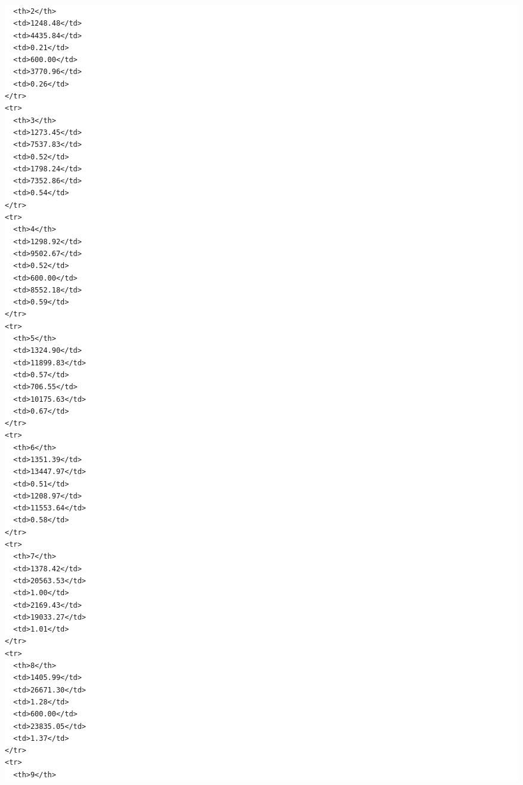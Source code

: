       <th>2</th>
      <td>1248.48</td>
      <td>4435.84</td>
      <td>0.21</td>
      <td>600.00</td>
      <td>3770.96</td>
      <td>0.26</td>
    </tr>
    <tr>
      <th>3</th>
      <td>1273.45</td>
      <td>7537.83</td>
      <td>0.52</td>
      <td>1798.24</td>
      <td>7352.86</td>
      <td>0.54</td>
    </tr>
    <tr>
      <th>4</th>
      <td>1298.92</td>
      <td>9502.67</td>
      <td>0.52</td>
      <td>600.00</td>
      <td>8552.18</td>
      <td>0.59</td>
    </tr>
    <tr>
      <th>5</th>
      <td>1324.90</td>
      <td>11899.83</td>
      <td>0.57</td>
      <td>706.55</td>
      <td>10175.63</td>
      <td>0.67</td>
    </tr>
    <tr>
      <th>6</th>
      <td>1351.39</td>
      <td>13447.97</td>
      <td>0.51</td>
      <td>1208.97</td>
      <td>11553.64</td>
      <td>0.58</td>
    </tr>
    <tr>
      <th>7</th>
      <td>1378.42</td>
      <td>20563.53</td>
      <td>1.00</td>
      <td>2169.43</td>
      <td>19033.27</td>
      <td>1.01</td>
    </tr>
    <tr>
      <th>8</th>
      <td>1405.99</td>
      <td>26671.30</td>
      <td>1.28</td>
      <td>600.00</td>
      <td>23835.05</td>
      <td>1.37</td>
    </tr>
    <tr>
      <th>9</th>